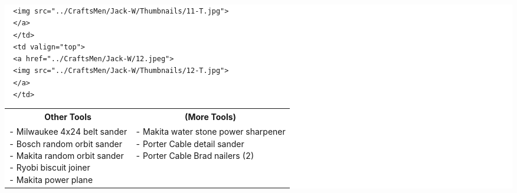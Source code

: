       <img src="../CraftsMen/Jack-W/Thumbnails/11-T.jpg">
      </a>
      </td>
      <td valign="top">
      <a href="../CraftsMen/Jack-W/12.jpeg">
      <img src="../CraftsMen/Jack-W/Thumbnails/12-T.jpg">
      </a>
      </td>
  </tr>
 </table>


 <table>
  <tr>
    <th>Other Tools</td>
    <th>(More Tools)</td>
  </tr>
  <tr>
     	<td valign="top">
	- Milwaukee 4x24 belt sander</br>
	- Bosch random orbit sander</br>
	- Makita random orbit sander</br>
	- Ryobi biscuit joiner</br>
	- Makita power plane</br>
      	</td>
      	<td valign="top">
	- Makita water stone power sharpener</br>
	- Porter Cable detail sander</br>
	- Porter Cable Brad nailers (2)</br>